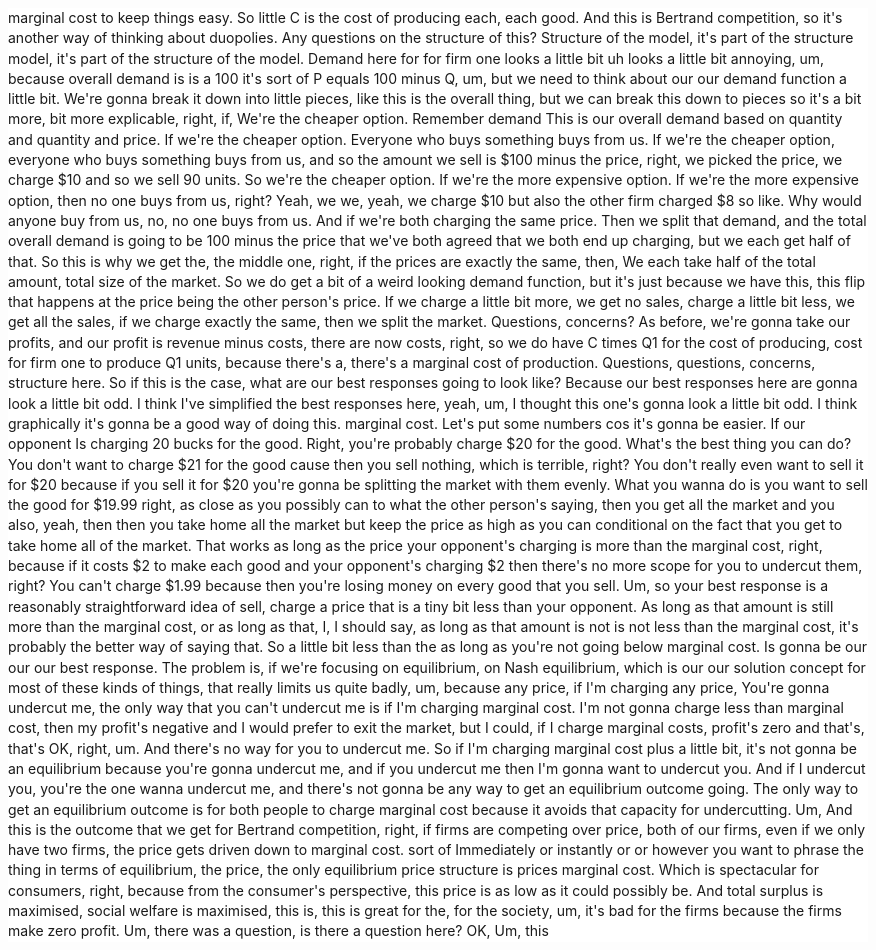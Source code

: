marginal cost to keep things easy. So little C is the cost of producing each, each good. And this is Bertrand competition, so it's another way of thinking about duopolies. Any questions on the structure of this? Structure of the model, it's part of the structure model, it's part of the structure of the model. Demand here for for firm one looks a little bit uh looks a little bit annoying, um, because overall demand is is a 100 it's sort of P equals 100 minus Q, um, but we need to think about our our demand function a little bit. We're gonna break it down into little pieces, like this is the overall thing, but we can break this down to pieces so it's a bit more, bit more explicable, right, if, We're the cheaper option. Remember demand This is our overall demand based on quantity and quantity and price. If we're the cheaper option. Everyone who buys something buys from us. If we're the cheaper option, everyone who buys something buys from us, and so the amount we sell is $100 minus the price, right, we picked the price, we charge $10 and so we sell 90 units. So we're the cheaper option. If we're the more expensive option. If we're the more expensive option, then no one buys from us, right? Yeah, we we, yeah, we charge $10 but also the other firm charged $8 so like. Why would anyone buy from us, no, no one buys from us. And if we're both charging the same price. Then we split that demand, and the total overall demand is going to be 100 minus the price that we've both agreed that we both end up charging, but we each get half of that. So this is why we get the, the middle one, right, if the prices are exactly the same, then, We each take half of the total amount, total size of the market. So we do get a bit of a weird looking demand function, but it's just because we have this, this flip that happens at the price being the other person's price. If we charge a little bit more, we get no sales, charge a little bit less, we get all the sales, if we charge exactly the same, then we split the market. Questions, concerns? As before, we're gonna take our profits, and our profit is revenue minus costs, there are now costs, right, so we do have C times Q1 for the cost of producing, cost for firm one to produce Q1 units, because there's a, there's a marginal cost of production. Questions, questions, concerns, structure here. So if this is the case, what are our best responses going to look like? Because our best responses here are gonna look a little bit odd. I think I've simplified the best responses here, yeah, um, I thought this one's gonna look a little bit odd. I think graphically it's gonna be a good way of doing this. marginal cost. Let's put some numbers cos it's gonna be easier. If our opponent Is charging 20 bucks for the good. Right, you're probably charge $20 for the good. What's the best thing you can do? You don't want to charge $21 for the good cause then you sell nothing, which is terrible, right? You don't really even want to sell it for $20 because if you sell it for $20 you're gonna be splitting the market with them evenly. What you wanna do is you want to sell the good for $19.99 right, as close as you possibly can to what the other person's saying, then you get all the market and you also, yeah, then then you take home all the market but keep the price as high as you can conditional on the fact that you get to take home all of the market. That works as long as the price your opponent's charging is more than the marginal cost, right, because if it costs $2 to make each good and your opponent's charging $2 then there's no more scope for you to undercut them, right? You can't charge $1.99 because then you're losing money on every good that you sell. Um, so your best response is a reasonably straightforward idea of sell, charge a price that is a tiny bit less than your opponent. As long as that amount is still more than the marginal cost, or as long as that, I, I should say, as long as that amount is not is not less than the marginal cost, it's probably the better way of saying that. So a little bit less than the as long as you're not going below marginal cost. Is gonna be our our our best response. The problem is, if we're focusing on equilibrium, on Nash equilibrium, which is our our solution concept for most of these kinds of things, that really limits us quite badly, um, because any price, if I'm charging any price, You're gonna undercut me, the only way that you can't undercut me is if I'm charging marginal cost. I'm not gonna charge less than marginal cost, then my profit's negative and I would prefer to exit the market, but I could, if I charge marginal costs, profit's zero and that's, that's OK, right, um. And there's no way for you to undercut me. So if I'm charging marginal cost plus a little bit, it's not gonna be an equilibrium because you're gonna undercut me, and if you undercut me then I'm gonna want to undercut you. And if I undercut you, you're the one wanna undercut me, and there's not gonna be any way to get an equilibrium outcome going. The only way to get an equilibrium outcome is for both people to charge marginal cost because it avoids that capacity for undercutting. Um, And this is the outcome that we get for Bertrand competition, right, if firms are competing over price, both of our firms, even if we only have two firms, the price gets driven down to marginal cost. sort of Immediately or instantly or or however you want to phrase the thing in terms of equilibrium, the price, the only equilibrium price structure is prices marginal cost. Which is spectacular for consumers, right, because from the consumer's perspective, this price is as low as it could possibly be. And total surplus is maximised, social welfare is maximised, this is, this is great for the, for the society, um, it's bad for the firms because the firms make zero profit. Um, there was a question, is there a question here? OK, Um, this